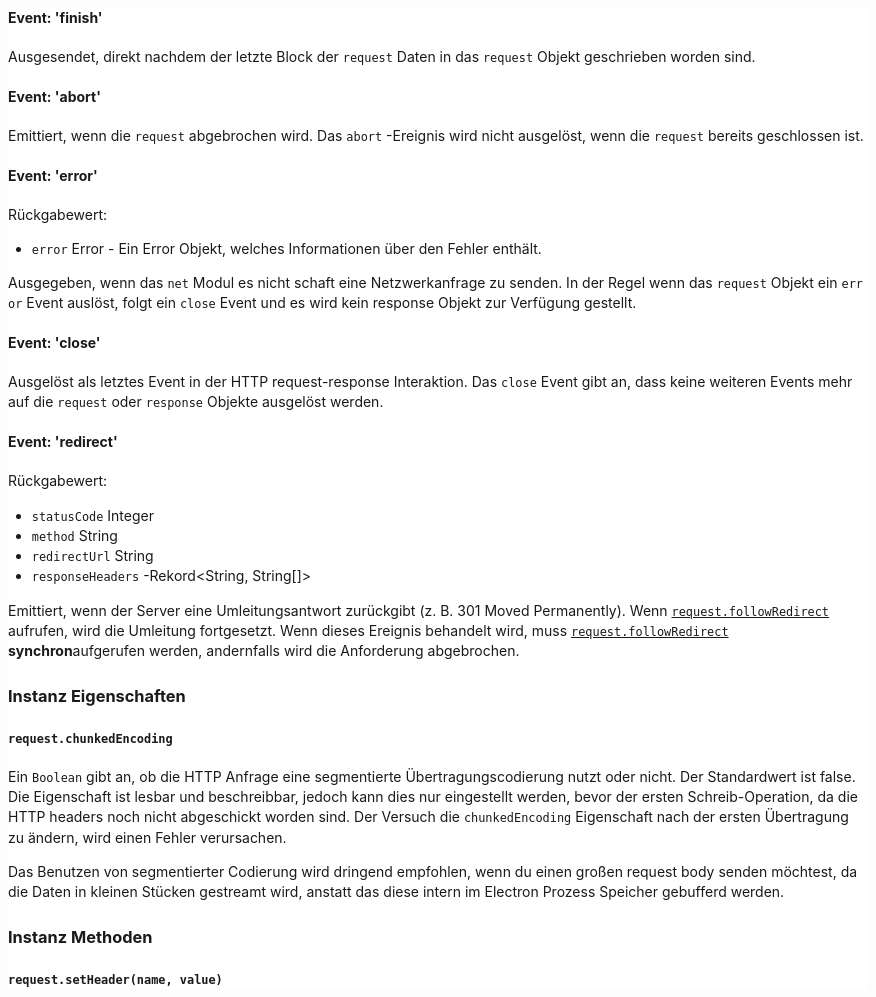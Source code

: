 #### Event: 'finish'

Ausgesendet, direkt nachdem der letzte Block der `request` Daten in das `request` Objekt geschrieben worden sind.

#### Event: 'abort'

Emittiert, wenn die `request` abgebrochen wird. Das `abort` -Ereignis wird nicht ausgelöst, wenn die `request` bereits geschlossen ist.

#### Event: 'error'

Rückgabewert:

* `error` Error - Ein Error Objekt, welches Informationen über den Fehler enthält.

Ausgegeben, wenn das `net` Modul es nicht schaft eine Netzwerkanfrage zu senden. In der Regel wenn das `request` Objekt ein `error` Event auslöst, folgt ein `close` Event und es wird kein response Objekt zur Verfügung gestellt.

#### Event: 'close'

Ausgelöst als letztes Event in der HTTP request-response Interaktion. Das `close` Event gibt an, dass keine weiteren Events mehr auf die `request` oder `response` Objekte ausgelöst werden.

#### Event: 'redirect'

Rückgabewert:

* `statusCode` Integer
* `method` String
* `redirectUrl` String
* `responseHeaders` -Rekord<String, String[]>

Emittiert, wenn der Server eine Umleitungsantwort zurückgibt (z. B. 301 Moved Permanently). Wenn [`request.followRedirect`](#requestfollowredirect) aufrufen, wird die Umleitung fortgesetzt.  Wenn dieses Ereignis behandelt wird, muss [`request.followRedirect`](#requestfollowredirect) **synchron**aufgerufen werden, andernfalls wird die Anforderung abgebrochen.

### Instanz Eigenschaften

#### `request.chunkedEncoding`

Ein `Boolean` gibt an, ob die HTTP Anfrage eine segmentierte Übertragungscodierung nutzt oder nicht. Der Standardwert ist false. Die Eigenschaft ist lesbar und beschreibbar, jedoch kann dies nur eingestellt werden, bevor der ersten Schreib-Operation, da die HTTP headers noch nicht abgeschickt worden sind. Der Versuch die `chunkedEncoding` Eigenschaft nach der ersten Übertragung zu ändern, wird einen Fehler verursachen.

Das Benutzen von segmentierter Codierung wird dringend empfohlen, wenn du einen großen request body senden möchtest, da die Daten in kleinen Stücken gestreamt wird, anstatt das diese intern im Electron Prozess Speicher gebufferd werden.

### Instanz Methoden

#### `request.setHeader(name, value)`
